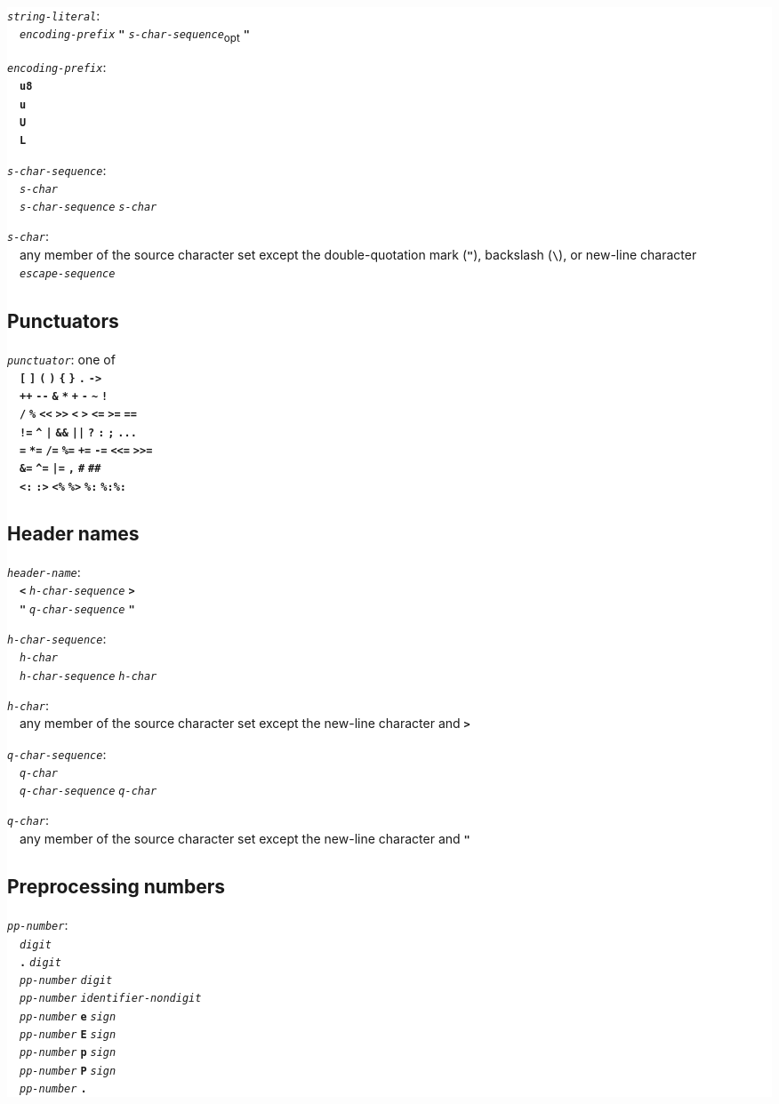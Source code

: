 *`string-literal`*:\
&emsp;*`encoding-prefix`* **`"`** *`s-char-sequence`*<sub>opt</sub> **`"`**

*`encoding-prefix`*:\
&emsp;**`u8`**\
&emsp;**`u`**\
&emsp;**`U`**\
&emsp;**`L`**

*`s-char-sequence`*:\
&emsp;*`s-char`*\
&emsp;*`s-char-sequence`* *`s-char`*

*`s-char`*:\
&emsp;any member of the source character set except the double-quotation mark (**`"`**), backslash (**`\`**), or new-line character\
&emsp;*`escape-sequence`*

## <a name="punctuators"></a> Punctuators

*`punctuator`*: one of\
&emsp;**`[`** **`]`** **`(`** **`)`** **`{`** **`}`** **`.`** **`->`**\
&emsp;**`++`** **`--`** **`&`** **`*`** **`+`** **`-`** **`~`** **`!`**\
&emsp;**`/`** **`%`** **`<<`** **`>>`** **`<`** **`>`** **`<=`** **`>=`** **`==`**\
&emsp;**`!=`** **`^`** **`|`** **`&&`** **`||`** **`?`** **`:`** **`;`** **`...`**\
&emsp;**`=`** **`*=`** **`/=`** **`%=`** **`+=`** **`-=`** **`<<=`** **`>>=`**\
&emsp;**`&=`** **`^=`** **`|=`** **`,`** **`#`** **`##`**\
&emsp;**`<:`** **`:>`** **`<%`** **`%>`** **`%:`** **`%:%:`**

## Header names

*`header-name`*:\
&emsp;**`<`** *`h-char-sequence`* **`>`**\
&emsp;**`"`** *`q-char-sequence`* **`"`**

*`h-char-sequence`*:\
&emsp;*`h-char`*\
&emsp;*`h-char-sequence`* *`h-char`*

*`h-char`*:\
&emsp;any member of the source character set except the new-line character and **`>`**

*`q-char-sequence`*:\
&emsp;*`q-char`*\
&emsp;*`q-char-sequence`* *`q-char`*

*`q-char`*:\
&emsp;any member of the source character set except the new-line character and **`"`**

## Preprocessing numbers

*`pp-number`*:\
&emsp;*`digit`*\
&emsp;**`.`** *`digit`*\
&emsp;*`pp-number`* *`digit`* \
&emsp;*`pp-number`* *`identifier-nondigit`*\
&emsp;*`pp-number`* **`e`** *`sign`*\
&emsp;*`pp-number`* **`E`** *`sign`*\
&emsp;*`pp-number`* **`p`** *`sign`*\
&emsp;*`pp-number`* **`P`** *`sign`*\
&emsp;*`pp-number`* **`.`**
